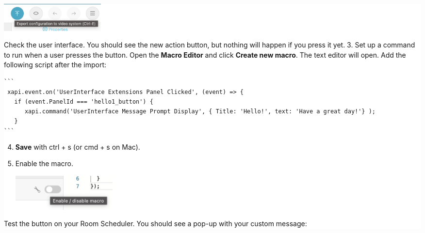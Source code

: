    <img src="/doc/images/uiextensions/export_button.png" style="width: 200px" />

   Check the user interface. You should see the new action button, but nothing will happen if you press it yet.
3. Set up a command to run when a user presses the button.
   Open the **Macro Editor** and click **Create new macro**. The text editor will open. Add the following script after the import:
  
    ```
     xapi.event.on('UserInterface Extensions Panel Clicked', (event) => {
       if (event.PanelId === 'hello1_button') {
          xapi.command('UserInterface Message Prompt Display', { Title: 'Hello!', text: 'Have a great day!'} );
       }
    ```
  4.	**Save** with ctrl + s (or cmd + s on Mac).
  5. Enable the macro.

      <img src="/doc/images/uiextensions/enable_macro.png" style="width: 200px" />

  Test the button on your Room Scheduler. You should see a pop-up with your custom message:
